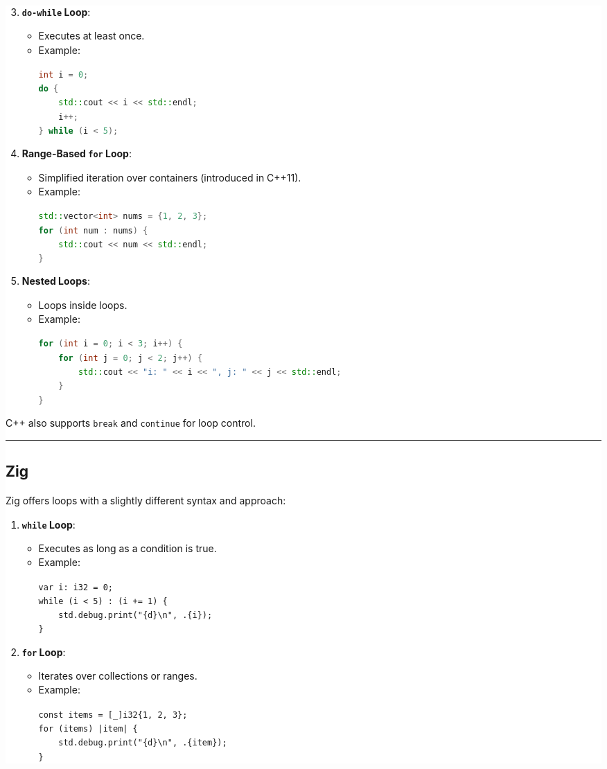 3. **`do-while` Loop**:
   - Executes at least once.
   - Example:
     ```cpp
     int i = 0;
     do {
         std::cout << i << std::endl;
         i++;
     } while (i < 5);
     ```

4. **Range-Based `for` Loop**:
   - Simplified iteration over containers (introduced in C++11).
   - Example:
     ```cpp
     std::vector<int> nums = {1, 2, 3};
     for (int num : nums) {
         std::cout << num << std::endl;
     }
     ```

5. **Nested Loops**:
   - Loops inside loops.
   - Example:
     ```cpp
     for (int i = 0; i < 3; i++) {
         for (int j = 0; j < 2; j++) {
             std::cout << "i: " << i << ", j: " << j << std::endl;
         }
     }
     ```

C++ also supports `break` and `continue` for loop control.

---

## Zig
Zig offers loops with a slightly different syntax and approach:

1. **`while` Loop**:
   - Executes as long as a condition is true.
   - Example:
     ```zig
     var i: i32 = 0;
     while (i < 5) : (i += 1) {
         std.debug.print("{d}\n", .{i});
     }
     ```

2. **`for` Loop**:
   - Iterates over collections or ranges.
   - Example:
     ```zig
     const items = [_]i32{1, 2, 3};
     for (items) |item| {
         std.debug.print("{d}\n", .{item});
     }
     ```
